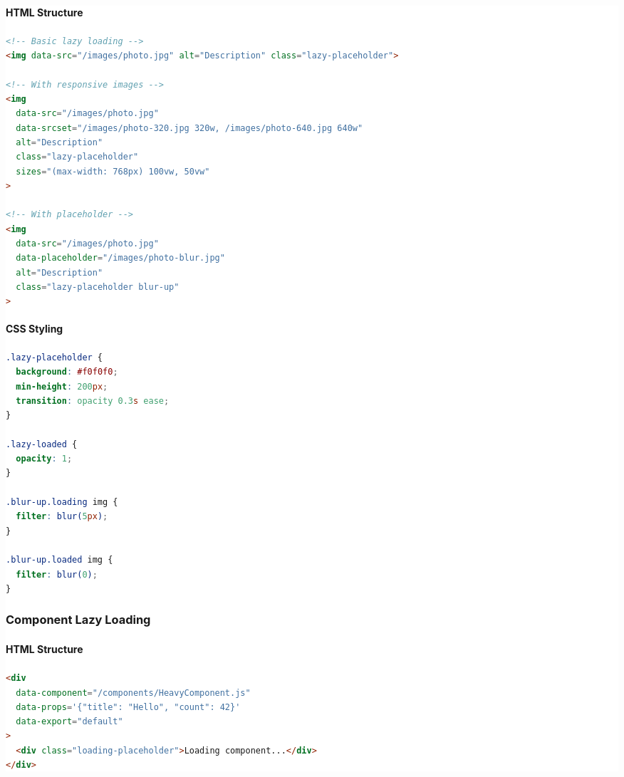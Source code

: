 #### HTML Structure
```html
<!-- Basic lazy loading -->
<img data-src="/images/photo.jpg" alt="Description" class="lazy-placeholder">

<!-- With responsive images -->
<img 
  data-src="/images/photo.jpg"
  data-srcset="/images/photo-320.jpg 320w, /images/photo-640.jpg 640w"
  alt="Description"
  class="lazy-placeholder"
  sizes="(max-width: 768px) 100vw, 50vw"
>

<!-- With placeholder -->
<img 
  data-src="/images/photo.jpg"
  data-placeholder="/images/photo-blur.jpg"
  alt="Description"
  class="lazy-placeholder blur-up"
>
```

#### CSS Styling
```css
.lazy-placeholder {
  background: #f0f0f0;
  min-height: 200px;
  transition: opacity 0.3s ease;
}

.lazy-loaded {
  opacity: 1;
}

.blur-up.loading img {
  filter: blur(5px);
}

.blur-up.loaded img {
  filter: blur(0);
}
```

### Component Lazy Loading

#### HTML Structure
```html
<div 
  data-component="/components/HeavyComponent.js"
  data-props='{"title": "Hello", "count": 42}'
  data-export="default"
>
  <div class="loading-placeholder">Loading component...</div>
</div>
```
